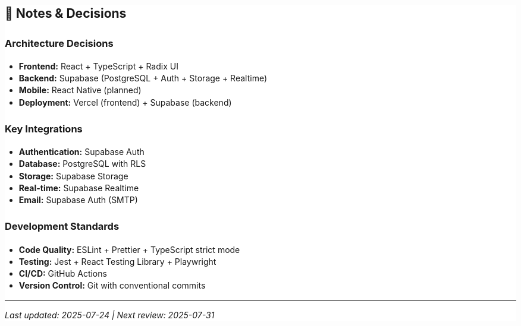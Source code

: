 
## 📝 Notes & Decisions

### Architecture Decisions
- **Frontend:** React + TypeScript + Radix UI
- **Backend:** Supabase (PostgreSQL + Auth + Storage + Realtime)
- **Mobile:** React Native (planned)
- **Deployment:** Vercel (frontend) + Supabase (backend)

### Key Integrations
- **Authentication:** Supabase Auth
- **Database:** PostgreSQL with RLS
- **Storage:** Supabase Storage
- **Real-time:** Supabase Realtime
- **Email:** Supabase Auth (SMTP)

### Development Standards
- **Code Quality:** ESLint + Prettier + TypeScript strict mode
- **Testing:** Jest + React Testing Library + Playwright
- **CI/CD:** GitHub Actions
- **Version Control:** Git with conventional commits

---

*Last updated: 2025-07-24 | Next review: 2025-07-31*
